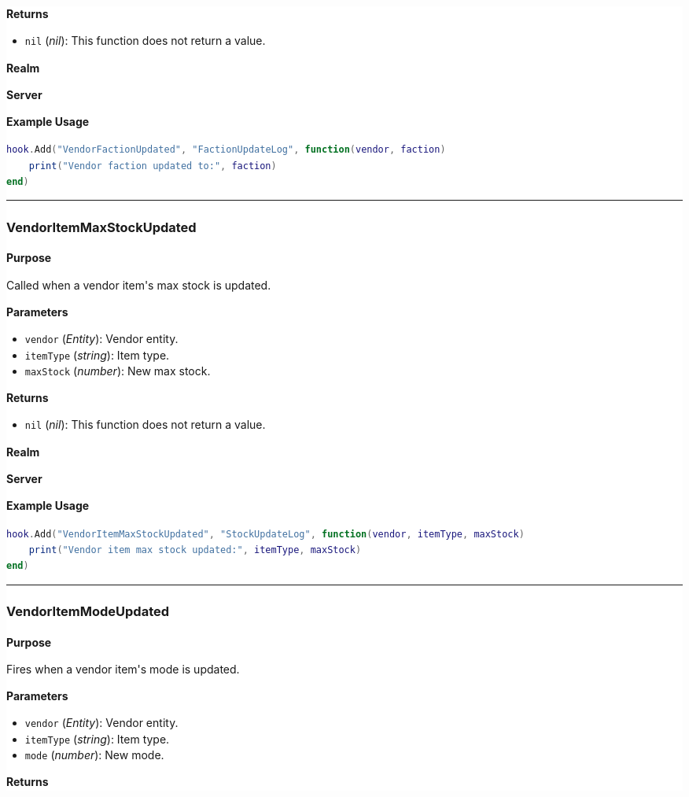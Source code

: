 **Returns**

* `nil` (*nil*): This function does not return a value.

**Realm**

**Server**

**Example Usage**

```lua
hook.Add("VendorFactionUpdated", "FactionUpdateLog", function(vendor, faction)
    print("Vendor faction updated to:", faction)
end)
```

---

### VendorItemMaxStockUpdated

**Purpose**

Called when a vendor item's max stock is updated.

**Parameters**

* `vendor` (*Entity*): Vendor entity.
* `itemType` (*string*): Item type.
* `maxStock` (*number*): New max stock.

**Returns**

* `nil` (*nil*): This function does not return a value.

**Realm**

**Server**

**Example Usage**

```lua
hook.Add("VendorItemMaxStockUpdated", "StockUpdateLog", function(vendor, itemType, maxStock)
    print("Vendor item max stock updated:", itemType, maxStock)
end)
```

---

### VendorItemModeUpdated

**Purpose**

Fires when a vendor item's mode is updated.

**Parameters**

* `vendor` (*Entity*): Vendor entity.
* `itemType` (*string*): Item type.
* `mode` (*number*): New mode.

**Returns**
